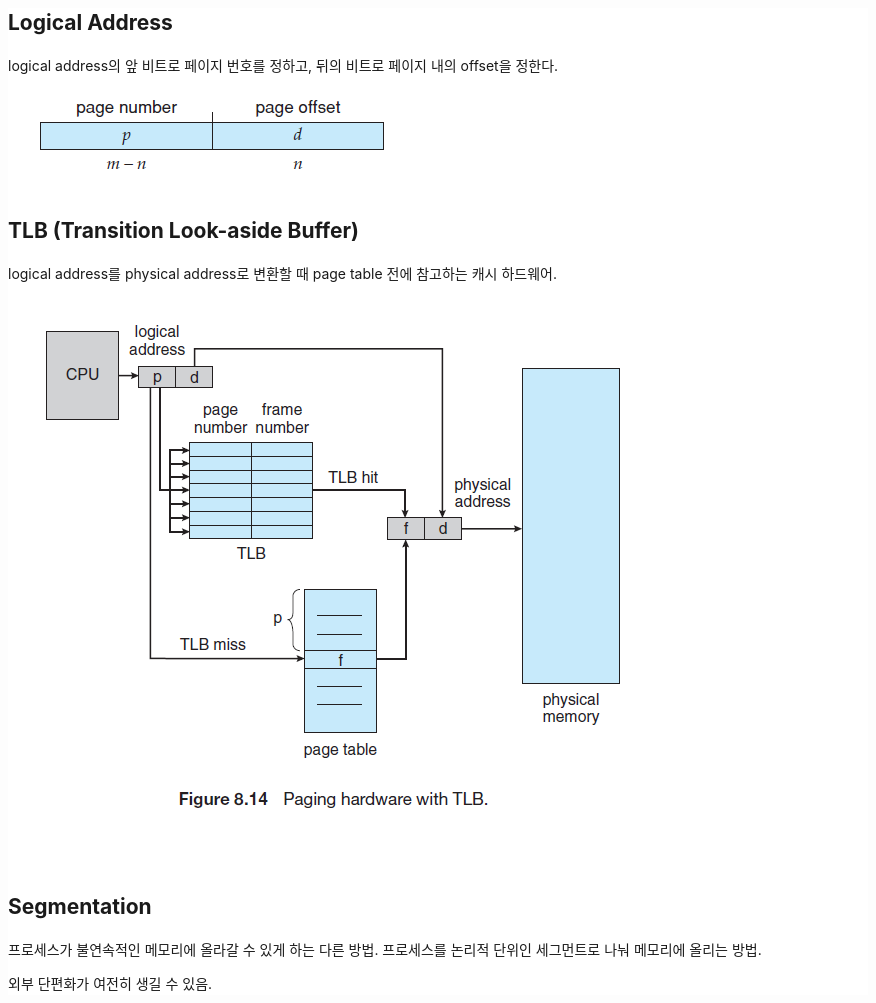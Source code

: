 ## Logical Address

logical address의 앞 비트로 페이지 번호를 정하고, 뒤의 비트로 페이지 내의 offset을 정한다.

![](./imgs/2022-07-13-3.png)

## TLB (Transition Look-aside Buffer)

logical address를 physical address로 변환할 때 page table 전에 참고하는 캐시 하드웨어.

![](./imgs/2022-07-13-4.png)

## Segmentation

프로세스가 불연속적인 메모리에 올라갈 수 있게 하는 다른 방법. 프로세스를 논리적 단위인 세그먼트로 나눠 메모리에 올리는 방법.

외부 단편화가 여전히 생길 수 있음.
